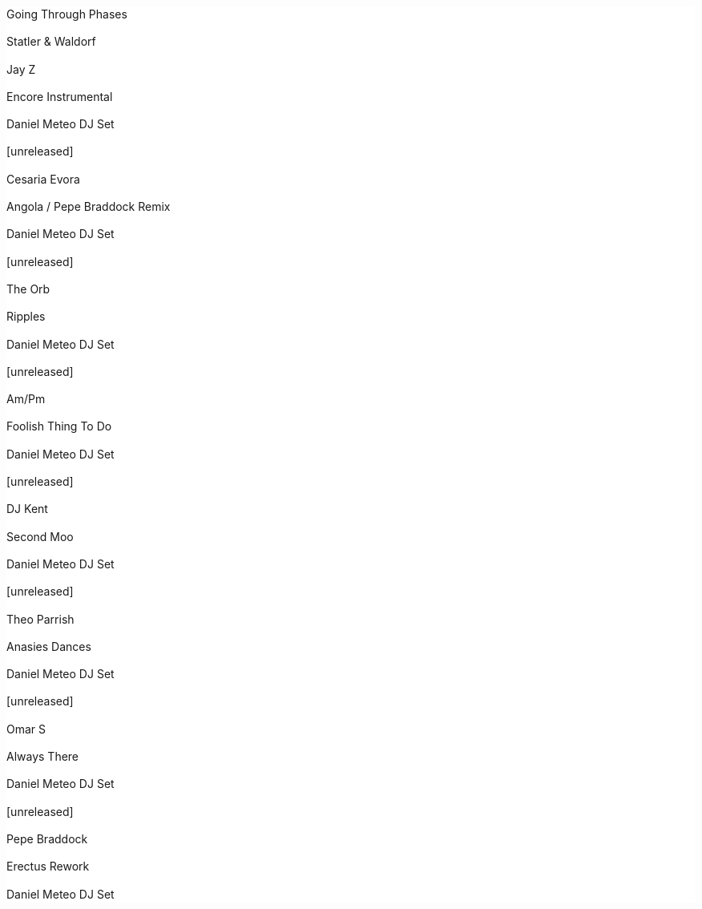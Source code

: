 Going Through Phases

Statler & Waldorf

Jay Z

Encore Instrumental

Daniel Meteo DJ Set

\[unreleased\]

Cesaria Evora

Angola / Pepe Braddock Remix

Daniel Meteo DJ Set

\[unreleased\]

The Orb

Ripples

Daniel Meteo DJ Set

\[unreleased\]

Am/Pm

Foolish Thing To Do

Daniel Meteo DJ Set

\[unreleased\]

DJ Kent

Second Moo

Daniel Meteo DJ Set

\[unreleased\]

Theo Parrish

Anasies Dances

Daniel Meteo DJ Set

\[unreleased\]

Omar S

Always There

Daniel Meteo DJ Set

\[unreleased\]

Pepe Braddock

Erectus Rework

Daniel Meteo DJ Set
